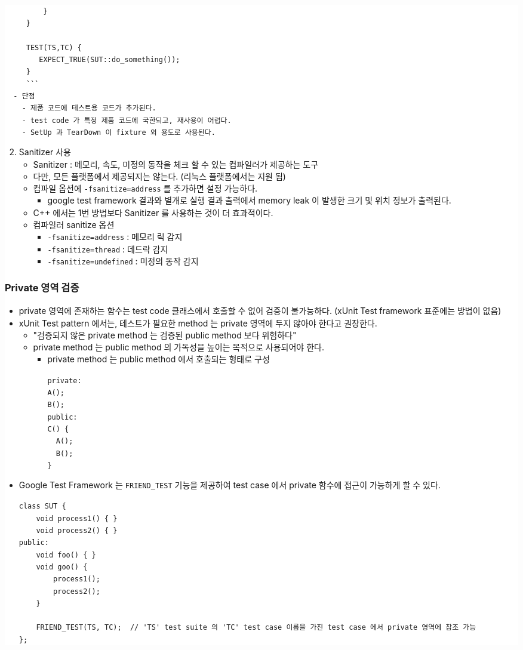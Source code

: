              }
         }

         TEST(TS,TC) {
            EXPECT_TRUE(SUT::do_something());
         }
         ```
      - 단점
        - 제품 코드에 테스트용 코드가 추가된다.
        - test code 가 특정 제품 코드에 국한되고, 재사용이 어렵다.
        - SetUp 과 TearDown 이 fixture 외 용도로 사용된다.

   2) Sanitizer 사용
      - Sanitizer : 메모리, 속도, 미정의 동작을 체크 할 수 있는 컴파일러가 제공하는 도구
      - 다만, 모든 플랫폼에서 제공되지는 않는다. (리눅스 플랫폼에서는 지원 됨)
      - 컴파일 옵션에 `-fsanitize=address` 를 추가하면 설정 가능하다.
        - google test framework 결과와 별개로 실행 결과 출력에서 memory leak 이 발생한 크기 및 위치 정보가 출력된다.
      - C++ 에서는 1번 방법보다 Sanitizer 를 사용하는 것이 더 효과적이다.
      - 컴파일러 sanitize 옵션
        - `-fsanitize=address` : 메모리 릭 감지
        - `-fsanitize=thread` : 데드락 감지
        - `-fsanitize=undefined` : 미정의 동작 감지 

### Private 영역 검증
- private 영역에 존재하는 함수는 test code 클래스에서 호출할 수 없어 검증이 불가능하다. (xUnit Test framework 표준에는 방법이 없음)
- xUnit Test pattern 에서는, 테스트가 필요한 method 는 private 영역에 두지 않아야 한다고 권장한다.
  - "검증되지 않은 private method 는 검증된 public method 보다 위험하다"
  - private method 는 public method 의 가독성을 높이는 목적으로 사용되어야 한다. 
    - private method 는 public method 에서 호출되는 형태로 구성
      ```
      private:
      A();
      B();
      public:
      C() {
        A();
        B();
      }

      ```
- Google Test Framework 는 `FRIEND_TEST` 기능을 제공하여 test case 에서 private 함수에 접근이 가능하게 할 수 있다.
    ```
    class SUT {
        void process1() { }
        void process2() { }
    public:
        void foo() { }
        void goo() {
            process1();
            process2();
        }

        FRIEND_TEST(TS, TC);  // 'TS' test suite 의 'TC' test case 이름을 가진 test case 에서 private 영역에 참조 가능
    };
